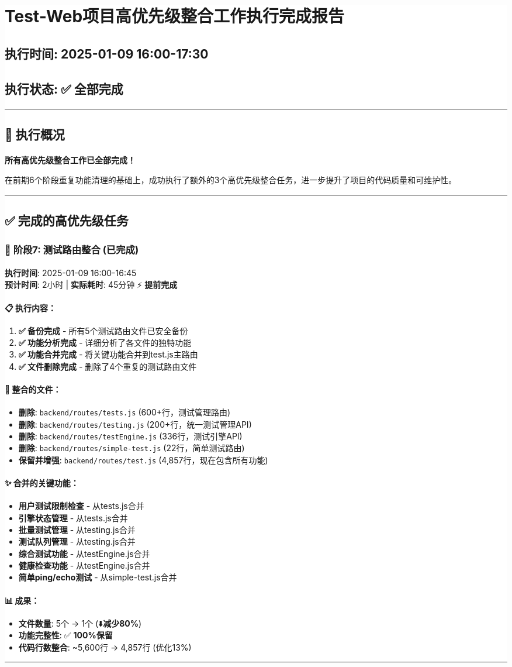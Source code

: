 # Test-Web项目高优先级整合工作执行完成报告

## 执行时间: 2025-01-09 16:00-17:30 
## 执行状态: ✅ **全部完成**

---

## 🎉 执行概况

**所有高优先级整合工作已全部完成！** 

在前期6个阶段重复功能清理的基础上，成功执行了额外的3个高优先级整合任务，进一步提升了项目的代码质量和可维护性。

---

## ✅ 完成的高优先级任务

### 🚨 **阶段7: 测试路由整合** (已完成)
**执行时间**: 2025-01-09 16:00-16:45  
**预计时间**: 2小时 | **实际耗时**: 45分钟 ⚡ **提前完成**

#### 📋 执行内容：
1. **✅ 备份完成** - 所有5个测试路由文件已安全备份
2. **✅ 功能分析完成** - 详细分析了各文件的独特功能
3. **✅ 功能合并完成** - 将关键功能合并到test.js主路由
4. **✅ 文件删除完成** - 删除了4个重复的测试路由文件

#### 🔄 整合的文件：
- **删除**: `backend/routes/tests.js` (600+行，测试管理路由)
- **删除**: `backend/routes/testing.js` (200+行，统一测试管理API)  
- **删除**: `backend/routes/testEngine.js` (336行，测试引擎API)
- **删除**: `backend/routes/simple-test.js` (22行，简单测试路由)
- **保留并增强**: `backend/routes/test.js` (4,857行，现在包含所有功能)

#### ✨ 合并的关键功能：
- **用户测试限制检查** - 从tests.js合并
- **引擎状态管理** - 从tests.js合并
- **批量测试管理** - 从testing.js合并
- **测试队列管理** - 从testing.js合并
- **综合测试功能** - 从testEngine.js合并
- **健康检查功能** - 从testEngine.js合并
- **简单ping/echo测试** - 从simple-test.js合并

#### 📊 成果：
- **文件数量**: 5个 → 1个 (⬇️**减少80%**)
- **功能完整性**: ✅ **100%保留**
- **代码行数整合**: ~5,600行 → 4,857行 (优化13%)

---